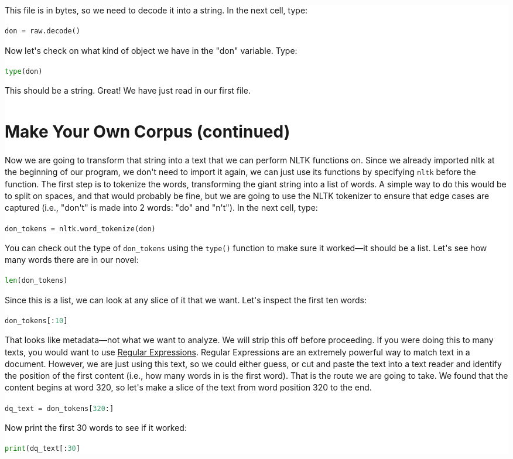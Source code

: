 This file is in bytes, so we need to decode it into a string. In the next cell, type:

```python
don = raw.decode()
```

Now let's check on what kind of object we have in the "don" variable. Type:

```python
type(don)
```

This should be a string. Great! We have just read in our first file.

# Make Your Own Corpus (continued)

Now we are going to transform that string into a text that we can perform NLTK functions on. Since we already imported nltk at the beginning of our program, we don't need to import it again, we can just use its functions by specifying `nltk` before the function. The first step is to tokenize the words, transforming the giant string into a list of words. A simple way to do this would be to split on spaces, and that would probably be fine, but we are going to use the NLTK tokenizer to ensure that edge cases are captured (i.e., "don't" is made into 2 words: "do" and "n't"). In the next cell, type:

```python
don_tokens = nltk.word_tokenize(don)
```

You can check out the type of `don_tokens` using the `type()` function to make sure it worked—it should be a list. Let's see how many words there are in our novel:

```python
len(don_tokens)
```

Since this is a list, we can look at any slice of it that we want. Let's inspect the first ten words:

```python
don_tokens[:10]
```

That looks like metadata—not what we want to analyze. We will strip this off before proceeding. If you were doing this to many texts, you would want to use [Regular Expressions](https://regexone.com/). Regular Expressions are an extremely powerful way to match text in a document. However, we are just using this text, so we could either guess, or cut and paste the text into a text reader and identify the position of the first content (i.e., how many words in is the first word). That is the route we are going to take. We found that the content begins at word 320, so let's make a slice of the text from word position 320 to the end.

```python
dq_text = don_tokens[320:]
```

Now print the first 30 words to see if it worked:

```python
print(dq_text[:30]
```
